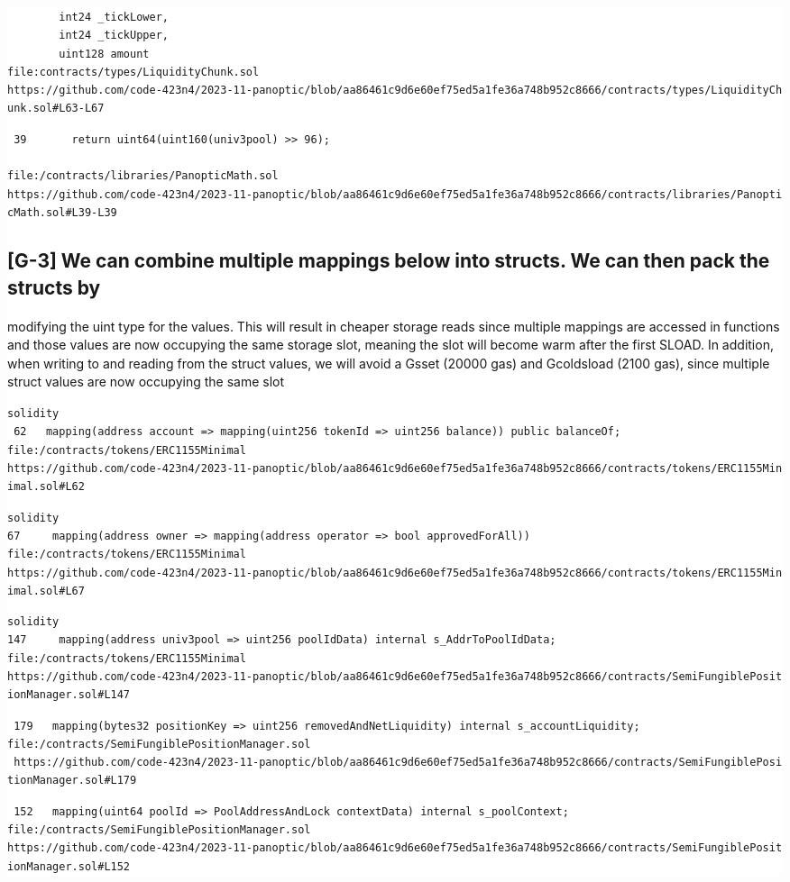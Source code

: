 ``` solidity
        int24 _tickLower,
        int24 _tickUpper,
        uint128 amount
file:contracts/types/LiquidityChunk.sol
https://github.com/code-423n4/2023-11-panoptic/blob/aa86461c9d6e60ef75ed5a1fe36a748b952c8666/contracts/types/LiquidityChunk.sol#L63-L67
```
``` solidity
 39       return uint64(uint160(univ3pool) >> 96);

file:/contracts/libraries/PanopticMath.sol
https://github.com/code-423n4/2023-11-panoptic/blob/aa86461c9d6e60ef75ed5a1fe36a748b952c8666/contracts/libraries/PanopticMath.sol#L39-L39

```
## [G-3]  We can combine multiple mappings below into structs. We can then pack the structs by 
modifying the uint type for the values. This will result in cheaper storage reads since multiple mappings are accessed in functions and those values are now occupying the same storage slot, meaning the slot will become warm after the first SLOAD. In addition, when writing to and reading from the struct values, we will avoid a Gsset (20000 gas) and Gcoldsload (2100 gas), since multiple struct values are now occupying the same slot
```
solidity
 62   mapping(address account => mapping(uint256 tokenId => uint256 balance)) public balanceOf;
file:/contracts/tokens/ERC1155Minimal
https://github.com/code-423n4/2023-11-panoptic/blob/aa86461c9d6e60ef75ed5a1fe36a748b952c8666/contracts/tokens/ERC1155Minimal.sol#L62
```
```
solidity
67     mapping(address owner => mapping(address operator => bool approvedForAll))
file:/contracts/tokens/ERC1155Minimal
https://github.com/code-423n4/2023-11-panoptic/blob/aa86461c9d6e60ef75ed5a1fe36a748b952c8666/contracts/tokens/ERC1155Minimal.sol#L67
```
```
solidity
147     mapping(address univ3pool => uint256 poolIdData) internal s_AddrToPoolIdData;
file:/contracts/tokens/ERC1155Minimal
https://github.com/code-423n4/2023-11-panoptic/blob/aa86461c9d6e60ef75ed5a1fe36a748b952c8666/contracts/SemiFungiblePositionManager.sol#L147

```
```solidity
 179   mapping(bytes32 positionKey => uint256 removedAndNetLiquidity) internal s_accountLiquidity;
file:/contracts/SemiFungiblePositionManager.sol
 https://github.com/code-423n4/2023-11-panoptic/blob/aa86461c9d6e60ef75ed5a1fe36a748b952c8666/contracts/SemiFungiblePositionManager.sol#L179
 ```
```solidity
 152   mapping(uint64 poolId => PoolAddressAndLock contextData) internal s_poolContext;
file:/contracts/SemiFungiblePositionManager.sol
https://github.com/code-423n4/2023-11-panoptic/blob/aa86461c9d6e60ef75ed5a1fe36a748b952c8666/contracts/SemiFungiblePositionManager.sol#L152
```
   